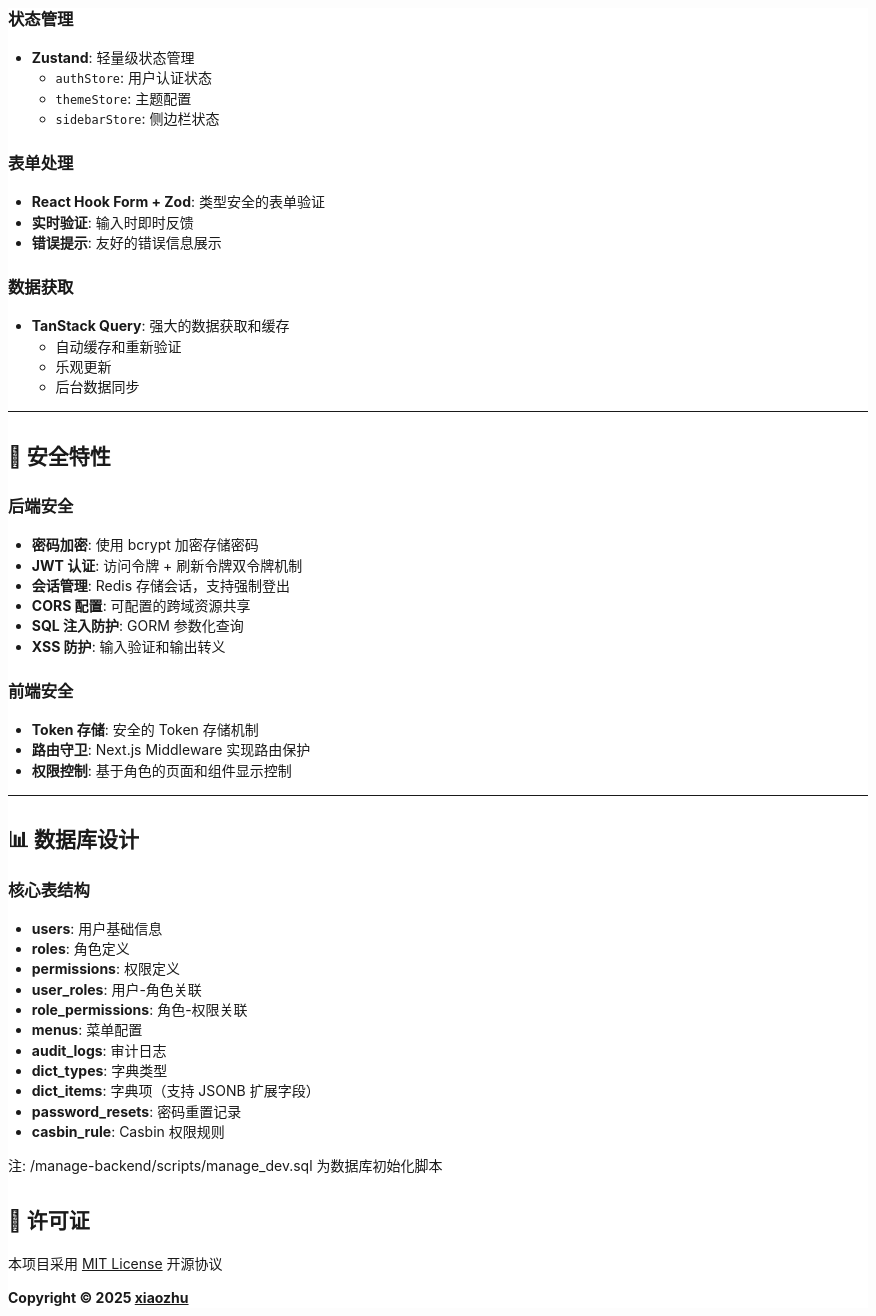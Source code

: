 ### 状态管理

- **Zustand**: 轻量级状态管理
  - `authStore`: 用户认证状态
  - `themeStore`: 主题配置
  - `sidebarStore`: 侧边栏状态

### 表单处理

- **React Hook Form + Zod**: 类型安全的表单验证
- **实时验证**: 输入时即时反馈
- **错误提示**: 友好的错误信息展示

### 数据获取

- **TanStack Query**: 强大的数据获取和缓存
  - 自动缓存和重新验证
  - 乐观更新
  - 后台数据同步

---

## 🔐 安全特性

### 后端安全

- **密码加密**: 使用 bcrypt 加密存储密码
- **JWT 认证**: 访问令牌 + 刷新令牌双令牌机制
- **会话管理**: Redis 存储会话，支持强制登出
- **CORS 配置**: 可配置的跨域资源共享
- **SQL 注入防护**: GORM 参数化查询
- **XSS 防护**: 输入验证和输出转义

### 前端安全

- **Token 存储**: 安全的 Token 存储机制
- **路由守卫**: Next.js Middleware 实现路由保护
- **权限控制**: 基于角色的页面和组件显示控制

---

## 📊 数据库设计

### 核心表结构

- **users**: 用户基础信息
- **roles**: 角色定义
- **permissions**: 权限定义
- **user_roles**: 用户-角色关联
- **role_permissions**: 角色-权限关联
- **menus**: 菜单配置
- **audit_logs**: 审计日志
- **dict_types**: 字典类型
- **dict_items**: 字典项（支持 JSONB 扩展字段）
- **password_resets**: 密码重置记录
- **casbin_rule**: Casbin 权限规则

注: /manage-backend/scripts/manage_dev.sql 为数据库初始化脚本

## 📄 许可证

本项目采用 [MIT License](./License) 开源协议

**Copyright © 2025 [xiaozhu](https://github.com/XIAOZHUXUEJAVA)**
